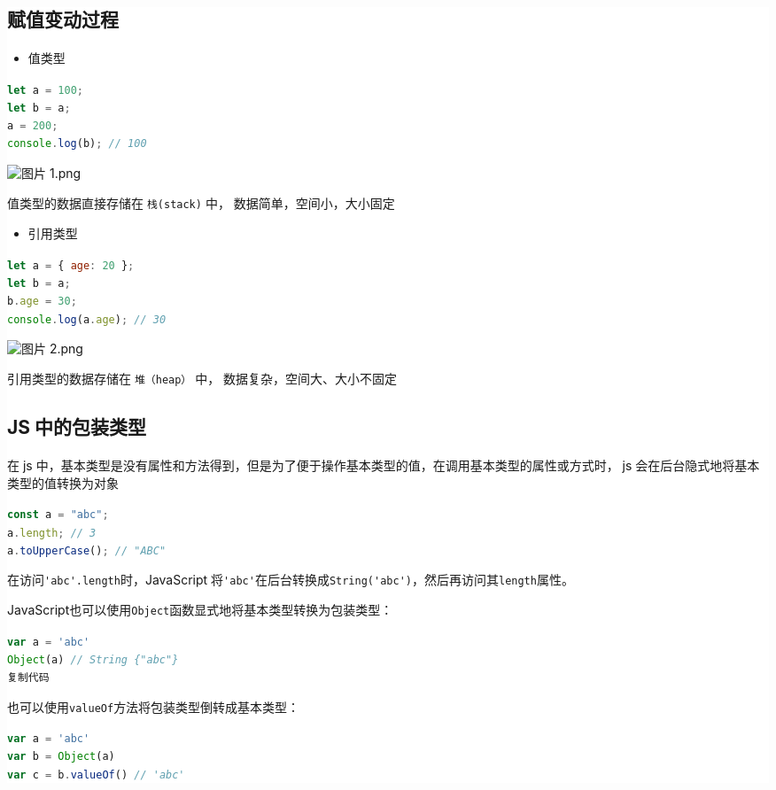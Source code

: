 

## 赋值变动过程

* 值类型

```js
let a = 100;
let b = a;
a = 200;
console.log(b); // 100
```

![图片 1.png](https://p3-juejin.byteimg.com/tos-cn-i-k3u1fbpfcp/55df6cb63d3346be9ec1f572a1514853~tplv-k3u1fbpfcp-zoom-in-crop-mark:4536:0:0:0.awebp)

值类型的数据直接存储在 `栈(stack)` 中， 数据简单，空间小，大小固定

* 引用类型

```js
let a = { age: 20 };
let b = a;
b.age = 30;
console.log(a.age); // 30
```

![图片 2.png](https://p3-juejin.byteimg.com/tos-cn-i-k3u1fbpfcp/56c5c43d1c584ed4b8e4cce8855bab52~tplv-k3u1fbpfcp-zoom-in-crop-mark:4536:0:0:0.awebp)

引用类型的数据存储在 `堆（heap）` 中， 数据复杂，空间大、大小不固定



## JS 中的包装类型

在 js 中，基本类型是没有属性和方法得到，但是为了便于操作基本类型的值，在调用基本类型的属性或方式时， js 会在后台隐式地将基本类型的值转换为对象

```js
const a = "abc";
a.length; // 3
a.toUpperCase(); // "ABC"
```

在访问`'abc'.length`时，JavaScript 将`'abc'`在后台转换成`String('abc')`，然后再访问其`length`属性。

JavaScript也可以使用`Object`函数显式地将基本类型转换为包装类型：

```javascript
var a = 'abc'
Object(a) // String {"abc"}
复制代码
```

也可以使用`valueOf`方法将包装类型倒转成基本类型：

```javascript
var a = 'abc'
var b = Object(a)
var c = b.valueOf() // 'abc'
```
